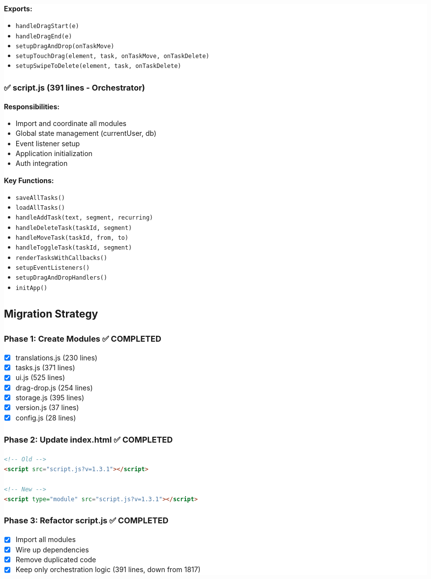 **Exports:**
- `handleDragStart(e)`
- `handleDragEnd(e)`
- `setupDragAndDrop(onTaskMove)`
- `setupTouchDrag(element, task, onTaskMove, onTaskDelete)`
- `setupSwipeToDelete(element, task, onTaskDelete)`

### ✅ script.js (391 lines - Orchestrator)
**Responsibilities:**
- Import and coordinate all modules
- Global state management (currentUser, db)
- Event listener setup
- Application initialization
- Auth integration

**Key Functions:**
- `saveAllTasks()`
- `loadAllTasks()`
- `handleAddTask(text, segment, recurring)`
- `handleDeleteTask(taskId, segment)`
- `handleMoveTask(taskId, from, to)`
- `handleToggleTask(taskId, segment)`
- `renderTasksWithCallbacks()`
- `setupEventListeners()`
- `setupDragAndDropHandlers()`
- `initApp()`

## Migration Strategy

### Phase 1: Create Modules ✅ COMPLETED
- [x] translations.js (230 lines)
- [x] tasks.js (371 lines)
- [x] ui.js (525 lines)
- [x] drag-drop.js (254 lines)
- [x] storage.js (395 lines)
- [x] version.js (37 lines)
- [x] config.js (28 lines)

### Phase 2: Update index.html ✅ COMPLETED
```html
<!-- Old -->
<script src="script.js?v=1.3.1"></script>

<!-- New -->
<script type="module" src="script.js?v=1.3.1"></script>
```

### Phase 3: Refactor script.js ✅ COMPLETED
- [x] Import all modules
- [x] Wire up dependencies
- [x] Remove duplicated code
- [x] Keep only orchestration logic (391 lines, down from 1817)

